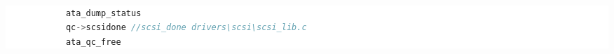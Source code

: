 ```c
            ata_dump_status
            qc->scsidone //scsi_done drivers\scsi\scsi_lib.c
            ata_qc_free
```

